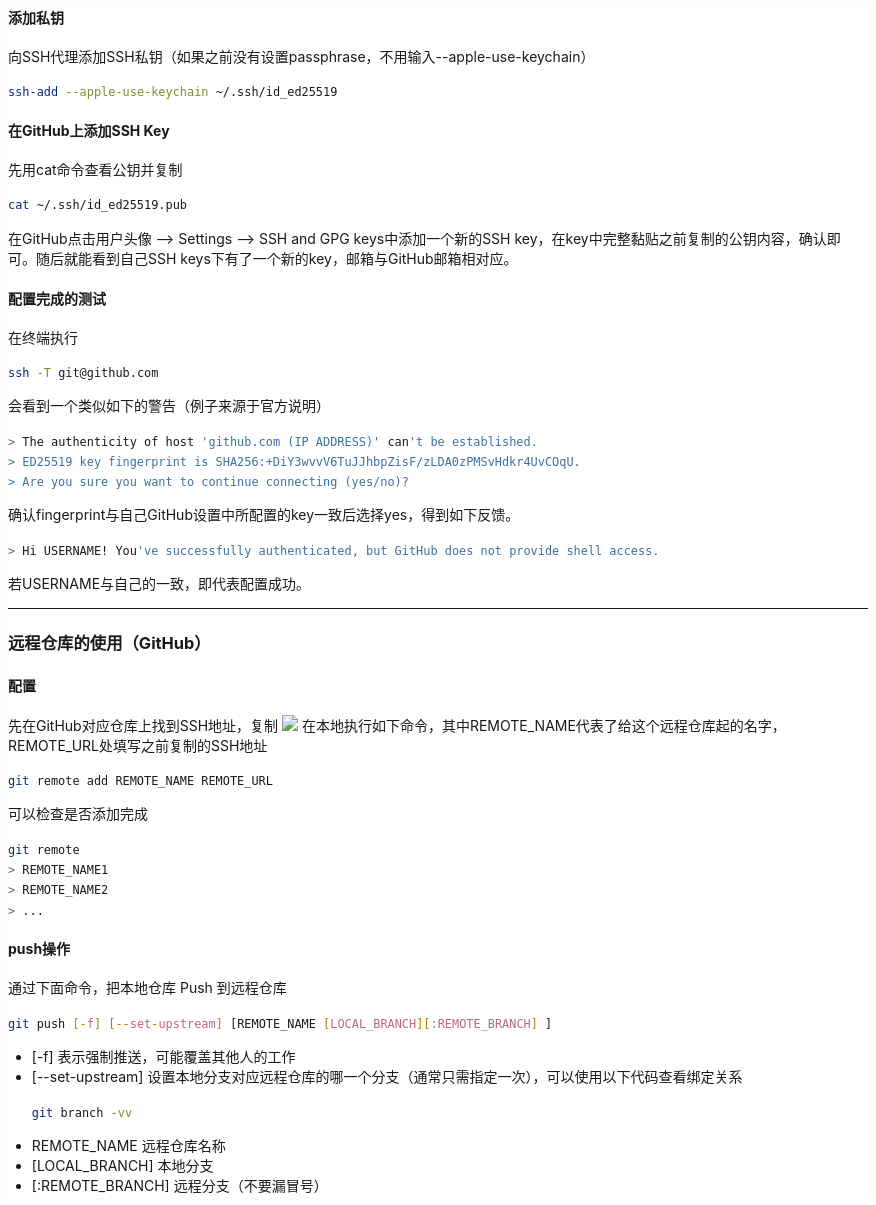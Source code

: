 #### 添加私钥
向SSH代理添加SSH私钥（如果之前没有设置passphrase，不用输入--apple-use-keychain）
``` bash
ssh-add --apple-use-keychain ~/.ssh/id_ed25519
```
#### 在GitHub上添加SSH Key
先用cat命令查看公钥并复制
``` bash
cat ~/.ssh/id_ed25519.pub
```
在GitHub点击用户头像 --> Settings --> SSH and GPG keys中添加一个新的SSH key，在key中完整黏贴之前复制的公钥内容，确认即可。随后就能看到自己SSH keys下有了一个新的key，邮箱与GitHub邮箱相对应。
#### 配置完成的测试
在终端执行
``` bash
ssh -T git@github.com
```
会看到一个类似如下的警告（例子来源于官方说明）
``` bash
> The authenticity of host 'github.com (IP ADDRESS)' can't be established.
> ED25519 key fingerprint is SHA256:+DiY3wvvV6TuJJhbpZisF/zLDA0zPMSvHdkr4UvCOqU.
> Are you sure you want to continue connecting (yes/no)?
```
确认fingerprint与自己GitHub设置中所配置的key一致后选择yes，得到如下反馈。
``` bash
> Hi USERNAME! You've successfully authenticated, but GitHub does not provide shell access.
```
若USERNAME与自己的一致，即代表配置成功。

---
### 远程仓库的使用（GitHub）
#### 配置
先在GitHub对应仓库上找到SSH地址，复制
![](2.png)
在本地执行如下命令，其中REMOTE_NAME代表了给这个远程仓库起的名字，REMOTE_URL处填写之前复制的SSH地址
``` bash
git remote add REMOTE_NAME REMOTE_URL
```
可以检查是否添加完成
``` bash
git remote
> REMOTE_NAME1
> REMOTE_NAME2
> ...
```
#### push操作
通过下面命令，把本地仓库 Push 到远程仓库
``` bash
git push [-f] [--set-upstream] [REMOTE_NAME [LOCAL_BRANCH][:REMOTE_BRANCH] ]
```
+ [-f] 表示强制推送，可能覆盖其他人的工作
+ [--set-upstream] 设置本地分支对应远程仓库的哪一个分支（通常只需指定一次），可以使用以下代码查看绑定关系
  ``` bash
  git branch -vv 
  ```
+ REMOTE_NAME 远程仓库名称
+ [LOCAL_BRANCH] 本地分支
+ [:REMOTE_BRANCH] 远程分支（不要漏冒号）
